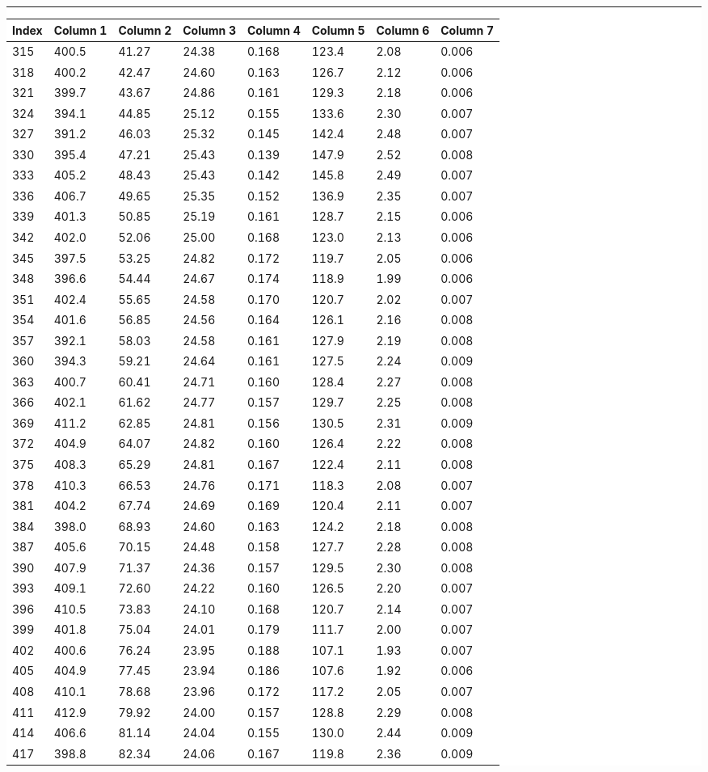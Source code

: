 
---
| Index | Column 1 | Column 2 | Column 3 | Column 4 | Column 5 | Column 6 | Column 7 |
|-------|----------|----------|----------|----------|----------|----------|----------|
| 315   | 400.5    | 41.27    | 24.38    | 0.168    | 123.4    | 2.08     | 0.006    |
| 318   | 400.2    | 42.47    | 24.60    | 0.163    | 126.7    | 2.12     | 0.006    |
| 321   | 399.7    | 43.67    | 24.86    | 0.161    | 129.3    | 2.18     | 0.006    |
| 324   | 394.1    | 44.85    | 25.12    | 0.155    | 133.6    | 2.30     | 0.007    |
| 327   | 391.2    | 46.03    | 25.32    | 0.145    | 142.4    | 2.48     | 0.007    |
| 330   | 395.4    | 47.21    | 25.43    | 0.139    | 147.9    | 2.52     | 0.008    |
| 333   | 405.2    | 48.43    | 25.43    | 0.142    | 145.8    | 2.49     | 0.007    |
| 336   | 406.7    | 49.65    | 25.35    | 0.152    | 136.9    | 2.35     | 0.007    |
| 339   | 401.3    | 50.85    | 25.19    | 0.161    | 128.7    | 2.15     | 0.006    |
| 342   | 402.0    | 52.06    | 25.00    | 0.168    | 123.0    | 2.13     | 0.006    |
| 345   | 397.5    | 53.25    | 24.82    | 0.172    | 119.7    | 2.05     | 0.006    |
| 348   | 396.6    | 54.44    | 24.67    | 0.174    | 118.9    | 1.99     | 0.006    |
| 351   | 402.4    | 55.65    | 24.58    | 0.170    | 120.7    | 2.02     | 0.007    |
| 354   | 401.6    | 56.85    | 24.56    | 0.164    | 126.1    | 2.16     | 0.008    |
| 357   | 392.1    | 58.03    | 24.58    | 0.161    | 127.9    | 2.19     | 0.008    |
| 360   | 394.3    | 59.21    | 24.64    | 0.161    | 127.5    | 2.24     | 0.009    |
| 363   | 400.7    | 60.41    | 24.71    | 0.160    | 128.4    | 2.27     | 0.008    |
| 366   | 402.1    | 61.62    | 24.77    | 0.157    | 129.7    | 2.25     | 0.008    |
| 369   | 411.2    | 62.85    | 24.81    | 0.156    | 130.5    | 2.31     | 0.009    |
| 372   | 404.9    | 64.07    | 24.82    | 0.160    | 126.4    | 2.22     | 0.008    |
| 375   | 408.3    | 65.29    | 24.81    | 0.167    | 122.4    | 2.11     | 0.008    |
| 378   | 410.3    | 66.53    | 24.76    | 0.171    | 118.3    | 2.08     | 0.007    |
| 381   | 404.2    | 67.74    | 24.69    | 0.169    | 120.4    | 2.11     | 0.007    |
| 384   | 398.0    | 68.93    | 24.60    | 0.163    | 124.2    | 2.18     | 0.008    |
| 387   | 405.6    | 70.15    | 24.48    | 0.158    | 127.7    | 2.28     | 0.008    |
| 390   | 407.9    | 71.37    | 24.36    | 0.157    | 129.5    | 2.30     | 0.008    |
| 393   | 409.1    | 72.60    | 24.22    | 0.160    | 126.5    | 2.20     | 0.007    |
| 396   | 410.5    | 73.83    | 24.10    | 0.168    | 120.7    | 2.14     | 0.007    |
| 399   | 401.8    | 75.04    | 24.01    | 0.179    | 111.7    | 2.00     | 0.007    |
| 402   | 400.6    | 76.24    | 23.95    | 0.188    | 107.1    | 1.93     | 0.007    |
| 405   | 404.9    | 77.45    | 23.94    | 0.186    | 107.6    | 1.92     | 0.006    |
| 408   | 410.1    | 78.68    | 23.96    | 0.172    | 117.2    | 2.05     | 0.007    |
| 411   | 412.9    | 79.92    | 24.00    | 0.157    | 128.8    | 2.29     | 0.008    |
| 414   | 406.6    | 81.14    | 24.04    | 0.155    | 130.0    | 2.44     | 0.009    |
| 417   | 398.8    | 82.34    | 24.06    | 0.167    | 119.8    | 2.36     | 0.009    |
